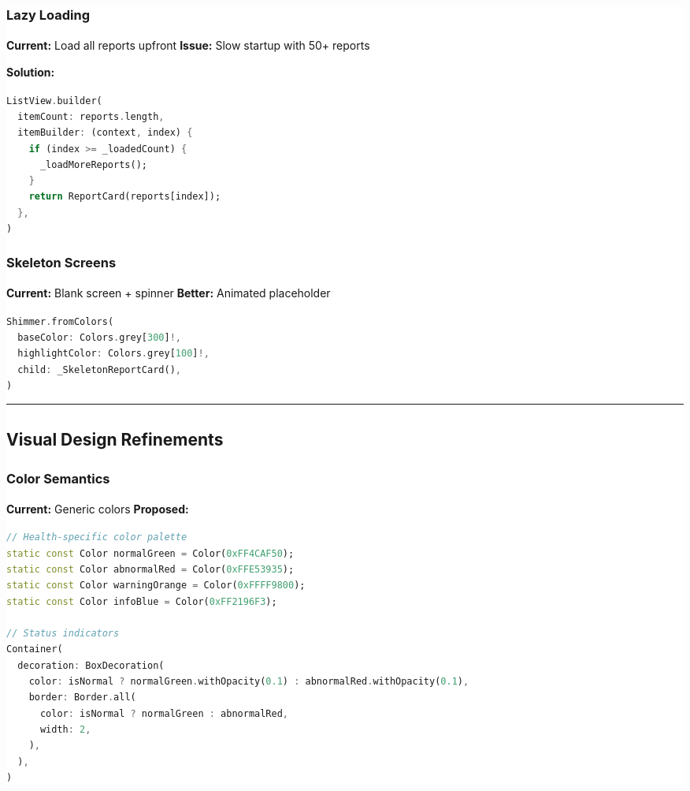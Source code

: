 ### Lazy Loading
**Current:** Load all reports upfront
**Issue:** Slow startup with 50+ reports

**Solution:**
```dart
ListView.builder(
  itemCount: reports.length,
  itemBuilder: (context, index) {
    if (index >= _loadedCount) {
      _loadMoreReports();
    }
    return ReportCard(reports[index]);
  },
)
```

### Skeleton Screens
**Current:** Blank screen + spinner
**Better:** Animated placeholder

```dart
Shimmer.fromColors(
  baseColor: Colors.grey[300]!,
  highlightColor: Colors.grey[100]!,
  child: _SkeletonReportCard(),
)
```

---

## Visual Design Refinements

### Color Semantics
**Current:** Generic colors
**Proposed:**
```dart
// Health-specific color palette
static const Color normalGreen = Color(0xFF4CAF50);
static const Color abnormalRed = Color(0xFFE53935);
static const Color warningOrange = Color(0xFFFF9800);
static const Color infoBlue = Color(0xFF2196F3);

// Status indicators
Container(
  decoration: BoxDecoration(
    color: isNormal ? normalGreen.withOpacity(0.1) : abnormalRed.withOpacity(0.1),
    border: Border.all(
      color: isNormal ? normalGreen : abnormalRed,
      width: 2,
    ),
  ),
)
```
